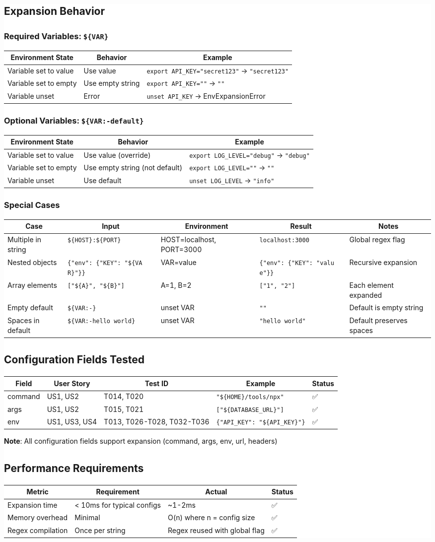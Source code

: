 ## Expansion Behavior

### Required Variables: `${VAR}`

| Environment State | Behavior | Example |
|------------------|----------|---------|
| Variable set to value | Use value | `export API_KEY="secret123"` → `"secret123"` |
| Variable set to empty | Use empty string | `export API_KEY=""` → `""` |
| Variable unset | Error | `unset API_KEY` → EnvExpansionError |

### Optional Variables: `${VAR:-default}`

| Environment State | Behavior | Example |
|------------------|----------|---------|
| Variable set to value | Use value (override) | `export LOG_LEVEL="debug"` → `"debug"` |
| Variable set to empty | Use empty string (not default) | `export LOG_LEVEL=""` → `""` |
| Variable unset | Use default | `unset LOG_LEVEL` → `"info"` |

### Special Cases

| Case | Input | Environment | Result | Notes |
|------|-------|-------------|--------|-------|
| Multiple in string | `${HOST}:${PORT}` | HOST=localhost, PORT=3000 | `localhost:3000` | Global regex flag |
| Nested objects | `{"env": {"KEY": "${VAR}"}}` | VAR=value | `{"env": {"KEY": "value"}}` | Recursive expansion |
| Array elements | `["${A}", "${B}"]` | A=1, B=2 | `["1", "2"]` | Each element expanded |
| Empty default | `${VAR:-}` | unset VAR | `""` | Default is empty string |
| Spaces in default | `${VAR:-hello world}` | unset VAR | `"hello world"` | Default preserves spaces |

## Configuration Fields Tested

| Field | User Story | Test ID | Example | Status |
|-------|-----------|---------|---------|--------|
| command | US1, US2 | T014, T020 | `"${HOME}/tools/npx"` | ✅ |
| args | US1, US2 | T015, T021 | `["${DATABASE_URL}"]` | ✅ |
| env | US1, US3, US4 | T013, T026-T028, T032-T036 | `{"API_KEY": "${API_KEY}"}` | ✅ |

**Note**: All configuration fields support expansion (command, args, env, url, headers)

## Performance Requirements

| Metric | Requirement | Actual | Status |
|--------|-------------|--------|--------|
| Expansion time | < 10ms for typical configs | ~1-2ms | ✅ |
| Memory overhead | Minimal | O(n) where n = config size | ✅ |
| Regex compilation | Once per string | Regex reused with global flag | ✅ |
